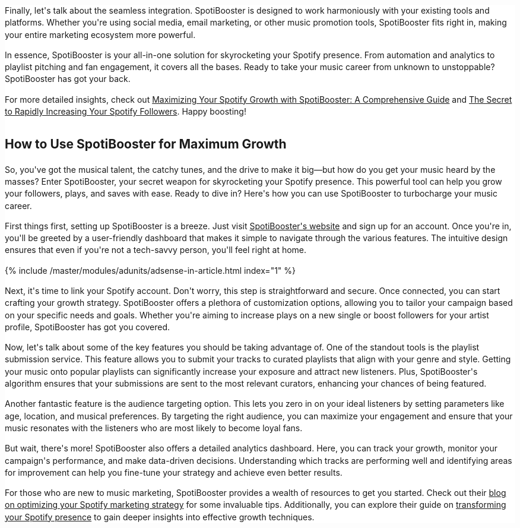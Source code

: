 Finally, let's talk about the seamless integration. SpotiBooster is designed to work harmoniously with your existing tools and platforms. Whether you're using social media, email marketing, or other music promotion tools, SpotiBooster fits right in, making your entire marketing ecosystem more powerful.

In essence, SpotiBooster is your all-in-one solution for skyrocketing your Spotify presence. From automation and analytics to playlist pitching and fan engagement, it covers all the bases. Ready to take your music career from unknown to unstoppable? SpotiBooster has got your back. 

For more detailed insights, check out [Maximizing Your Spotify Growth with SpotiBooster: A Comprehensive Guide](https://spotibooster.com/blog/maximizing-your-spotify-growth-with-spotibooster-a-comprehensive-guide) and [The Secret to Rapidly Increasing Your Spotify Followers](https://spotibooster.com/blog/the-secret-to-rapidly-increasing-your-spotify-followers). Happy boosting!

## How to Use SpotiBooster for Maximum Growth

So, you've got the musical talent, the catchy tunes, and the drive to make it big—but how do you get your music heard by the masses? Enter SpotiBooster, your secret weapon for skyrocketing your Spotify presence. This powerful tool can help you grow your followers, plays, and saves with ease. Ready to dive in? Here's how you can use SpotiBooster to turbocharge your music career.

First things first, setting up SpotiBooster is a breeze. Just visit [SpotiBooster's website](https://spotibooster.com) and sign up for an account. Once you're in, you'll be greeted by a user-friendly dashboard that makes it simple to navigate through the various features. The intuitive design ensures that even if you're not a tech-savvy person, you'll feel right at home.

{% include /master/modules/adunits/adsense-in-article.html index="1" %}

Next, it's time to link your Spotify account. Don't worry, this step is straightforward and secure. Once connected, you can start crafting your growth strategy. SpotiBooster offers a plethora of customization options, allowing you to tailor your campaign based on your specific needs and goals. Whether you're aiming to increase plays on a new single or boost followers for your artist profile, SpotiBooster has got you covered.

Now, let's talk about some of the key features you should be taking advantage of. One of the standout tools is the playlist submission service. This feature allows you to submit your tracks to curated playlists that align with your genre and style. Getting your music onto popular playlists can significantly increase your exposure and attract new listeners. Plus, SpotiBooster's algorithm ensures that your submissions are sent to the most relevant curators, enhancing your chances of being featured.

Another fantastic feature is the audience targeting option. This lets you zero in on your ideal listeners by setting parameters like age, location, and musical preferences. By targeting the right audience, you can maximize your engagement and ensure that your music resonates with the listeners who are most likely to become loyal fans.

But wait, there's more! SpotiBooster also offers a detailed analytics dashboard. Here, you can track your growth, monitor your campaign's performance, and make data-driven decisions. Understanding which tracks are performing well and identifying areas for improvement can help you fine-tune your strategy and achieve even better results.

For those who are new to music marketing, SpotiBooster provides a wealth of resources to get you started. Check out their [blog on optimizing your Spotify marketing strategy](https://spotibooster.com/blog/how-to-optimize-your-spotify-marketing-strategy-for-maximum-growth) for some invaluable tips. Additionally, you can explore their guide on [transforming your Spotify presence](https://spotibooster.com/blog/how-can-spotibooster-transform-your-spotify-presence) to gain deeper insights into effective growth techniques.
